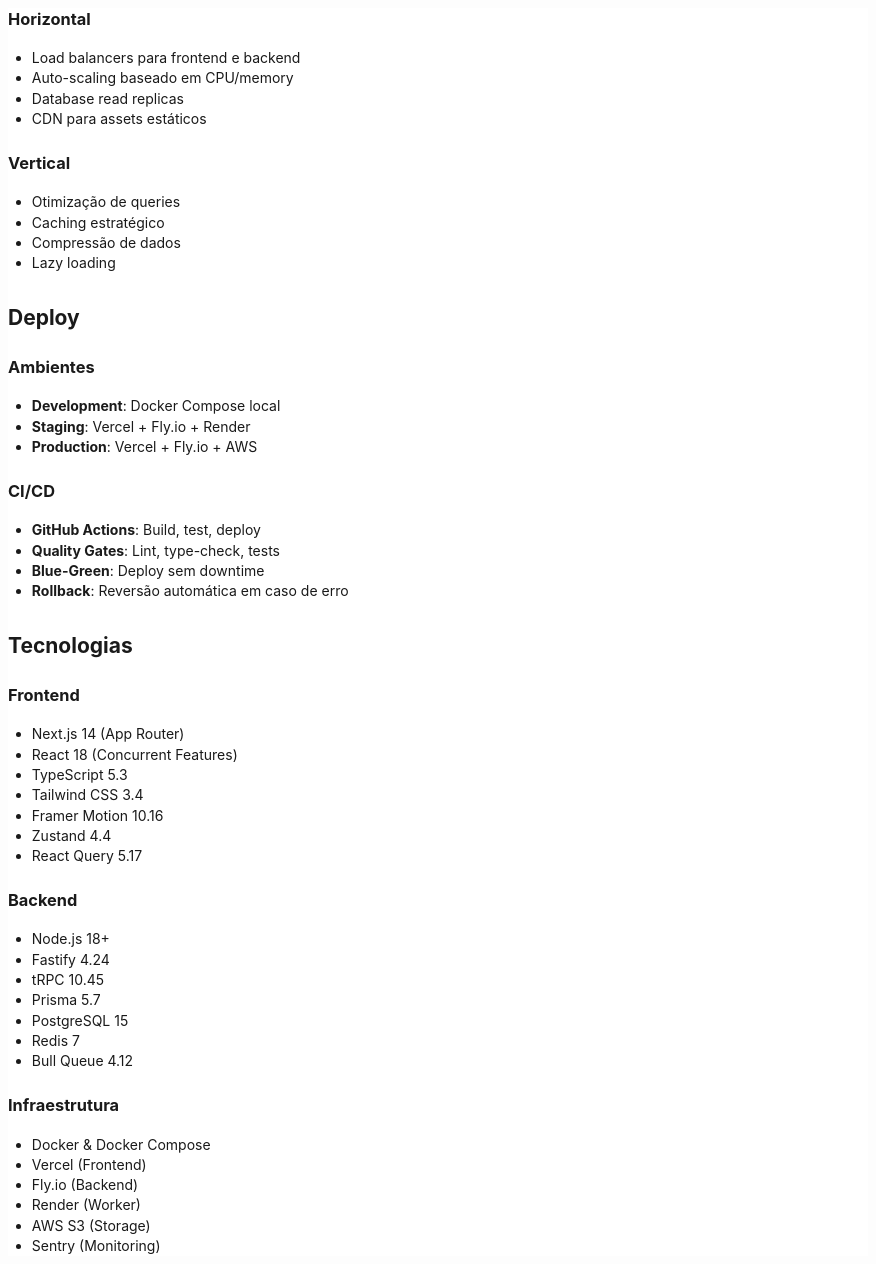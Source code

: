 ### Horizontal
- Load balancers para frontend e backend
- Auto-scaling baseado em CPU/memory
- Database read replicas
- CDN para assets estáticos

### Vertical
- Otimização de queries
- Caching estratégico
- Compressão de dados
- Lazy loading

## Deploy

### Ambientes
- **Development**: Docker Compose local
- **Staging**: Vercel + Fly.io + Render
- **Production**: Vercel + Fly.io + AWS

### CI/CD
- **GitHub Actions**: Build, test, deploy
- **Quality Gates**: Lint, type-check, tests
- **Blue-Green**: Deploy sem downtime
- **Rollback**: Reversão automática em caso de erro

## Tecnologias

### Frontend
- Next.js 14 (App Router)
- React 18 (Concurrent Features)
- TypeScript 5.3
- Tailwind CSS 3.4
- Framer Motion 10.16
- Zustand 4.4
- React Query 5.17

### Backend
- Node.js 18+
- Fastify 4.24
- tRPC 10.45
- Prisma 5.7
- PostgreSQL 15
- Redis 7
- Bull Queue 4.12

### Infraestrutura
- Docker & Docker Compose
- Vercel (Frontend)
- Fly.io (Backend)
- Render (Worker)
- AWS S3 (Storage)
- Sentry (Monitoring)
